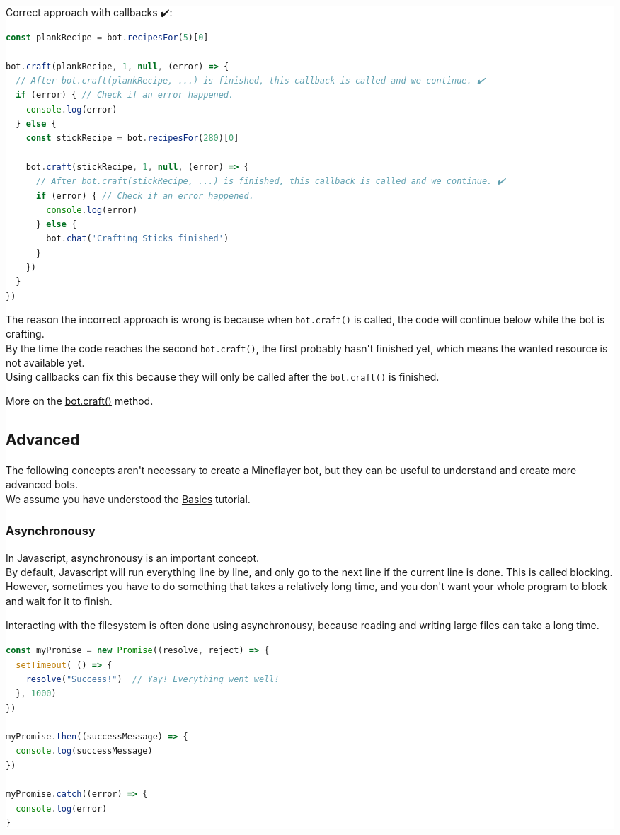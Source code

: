 Correct approach with callbacks ✔️:

```js
const plankRecipe = bot.recipesFor(5)[0]

bot.craft(plankRecipe, 1, null, (error) => {
  // After bot.craft(plankRecipe, ...) is finished, this callback is called and we continue. ✔️
  if (error) { // Check if an error happened.
    console.log(error)
  } else {
    const stickRecipe = bot.recipesFor(280)[0]

    bot.craft(stickRecipe, 1, null, (error) => {
      // After bot.craft(stickRecipe, ...) is finished, this callback is called and we continue. ✔️
      if (error) { // Check if an error happened.
        console.log(error)
      } else {
        bot.chat('Crafting Sticks finished')
      }
    })
  }
})
```

The reason the incorrect approach is wrong is because when `bot.craft()` is called, the code will continue below while the bot is crafting.  
By the time the code reaches the second `bot.craft()`, the first probably hasn't finished yet, which means the wanted resource is not available yet.  
Using callbacks can fix this because they will only be called after the `bot.craft()` is finished.

More on the [bot.craft()](https://mineflayer.prismarine.js.org/#/api?id=botcraftrecipe-count-craftingtable-callback) method.

## Advanced

The following concepts aren't necessary to create a Mineflayer bot, but they can be useful to understand and create more advanced bots.  
We assume you have understood the [Basics](#basics) tutorial.

### Asynchronousy
In Javascript, asynchronousy is an important concept.  
By default, Javascript will run everything line by line, and only go to the next line if the current line is done. This is called blocking.  
However, sometimes you have to do something that takes a relatively long time, and you don't want your whole program to block and wait for it to finish.  

Interacting with the filesystem is often done using asynchronousy, because reading and writing large files can take a long time.  

```js
const myPromise = new Promise((resolve, reject) => {
  setTimeout( () => {
    resolve("Success!")  // Yay! Everything went well!
  }, 1000) 
}) 

myPromise.then((successMessage) => {
  console.log(successMessage) 
})

myPromise.catch((error) => {
  console.log(error)
}
```
